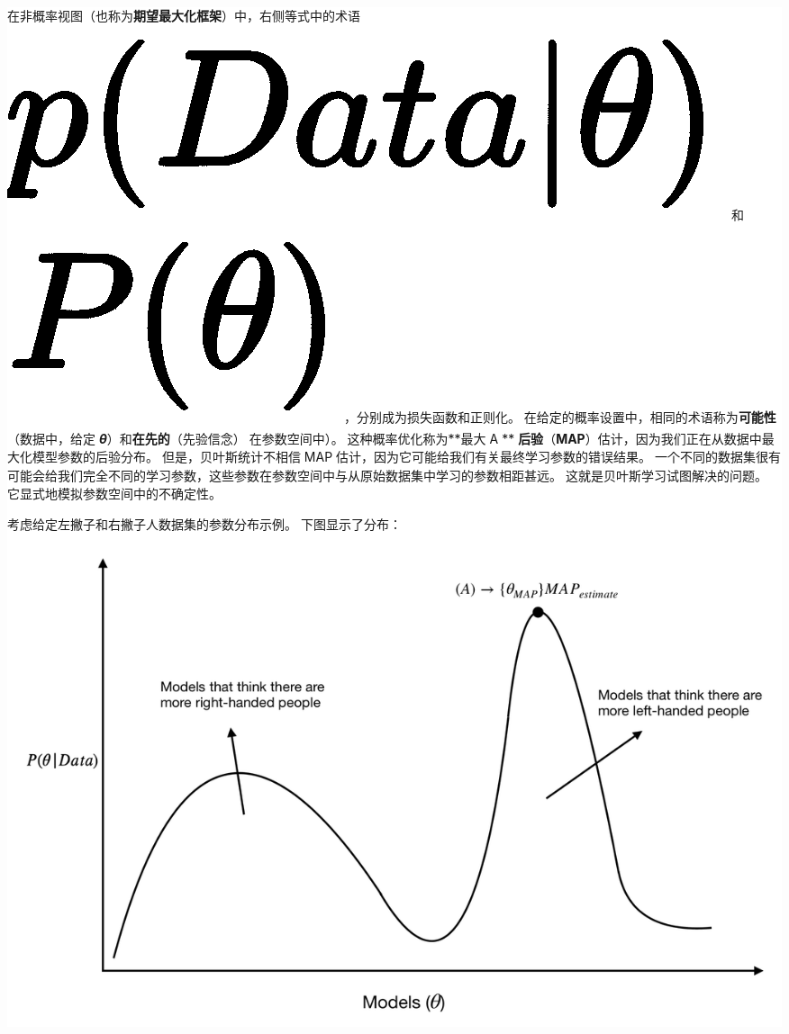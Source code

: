 在非概率视图（也称为**期望最大化框架**）中，右侧等式中的术语 <sub>![](img/b2bc2505-5ae0-48b6-8e48-9e6b6f33452f.png)</sub> 和 <sub>![](img/eaf61a80-dcfc-4e84-9c97-4a61a0f3cf8e.png)</sub> ，分别成为损失函数和正则化。 在给定的概率设置中，相同的术语称为**可能性**（数据中，给定 ***θ***）和**在先的**（先验信念） 在参数空间中）。 这种概率优化称为**最大 A ** **后验**（**MAP**）估计，因为我们正在从数据中最大化模型参数的后验分布。 但是，贝叶斯统计不相信 MAP 估计，因为它可能给我们有关最终学习参数的错误结果。 一个不同的数据集很有可能会给我们完全不同的学习参数，这些参数在参数空间中与从原始数据集中学习的参数相距甚远。 这就是贝叶斯学习试图解决的问题。 它显式地模拟参数空间中的不确定性。

考虑给定左撇子和右撇子人数据集的参数分布示例。 下图显示了分布：

![](img/ad909edc-738b-40ed-a6fb-4d3893f9efc9.png)
